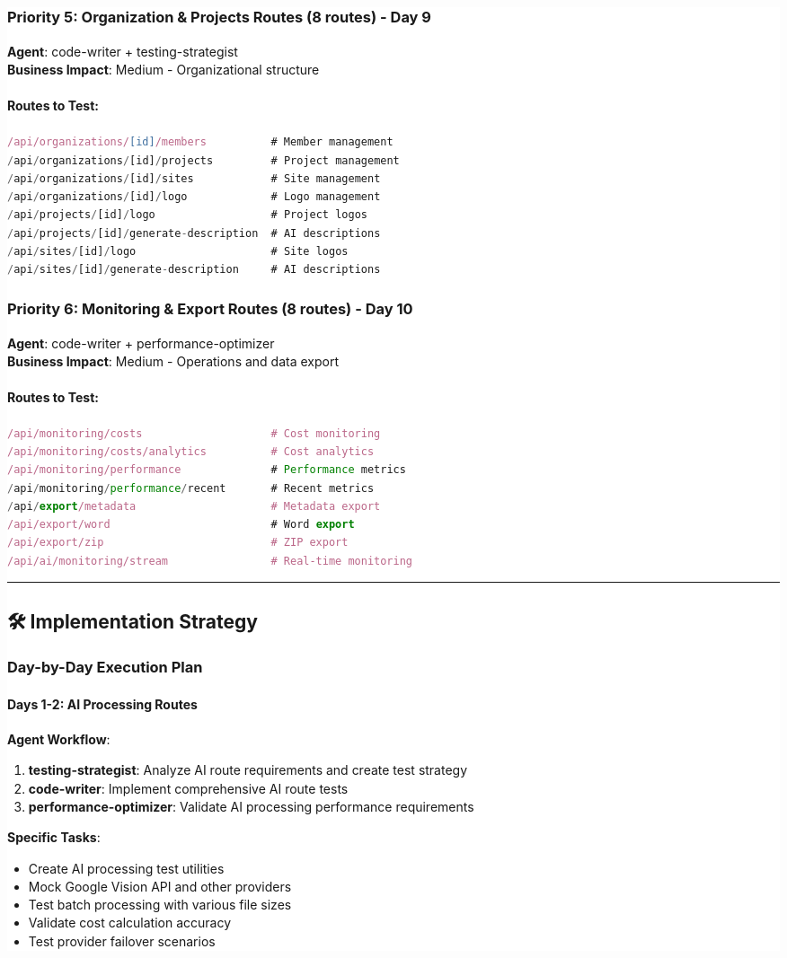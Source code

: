 ### Priority 5: Organization & Projects Routes (8 routes) - Day 9
**Agent**: code-writer + testing-strategist  
**Business Impact**: Medium - Organizational structure

#### Routes to Test:
```typescript
/api/organizations/[id]/members          # Member management
/api/organizations/[id]/projects         # Project management
/api/organizations/[id]/sites            # Site management
/api/organizations/[id]/logo             # Logo management
/api/projects/[id]/logo                  # Project logos
/api/projects/[id]/generate-description  # AI descriptions
/api/sites/[id]/logo                     # Site logos
/api/sites/[id]/generate-description     # AI descriptions
```

### Priority 6: Monitoring & Export Routes (8 routes) - Day 10
**Agent**: code-writer + performance-optimizer  
**Business Impact**: Medium - Operations and data export

#### Routes to Test:
```typescript
/api/monitoring/costs                    # Cost monitoring
/api/monitoring/costs/analytics          # Cost analytics
/api/monitoring/performance              # Performance metrics
/api/monitoring/performance/recent       # Recent metrics
/api/export/metadata                     # Metadata export
/api/export/word                         # Word export
/api/export/zip                          # ZIP export
/api/ai/monitoring/stream                # Real-time monitoring
```

---

## 🛠️ Implementation Strategy

### Day-by-Day Execution Plan

#### Days 1-2: AI Processing Routes
**Agent Workflow**:
1. **testing-strategist**: Analyze AI route requirements and create test strategy
2. **code-writer**: Implement comprehensive AI route tests
3. **performance-optimizer**: Validate AI processing performance requirements

**Specific Tasks**:
- Create AI processing test utilities
- Mock Google Vision API and other providers
- Test batch processing with various file sizes
- Validate cost calculation accuracy
- Test provider failover scenarios
